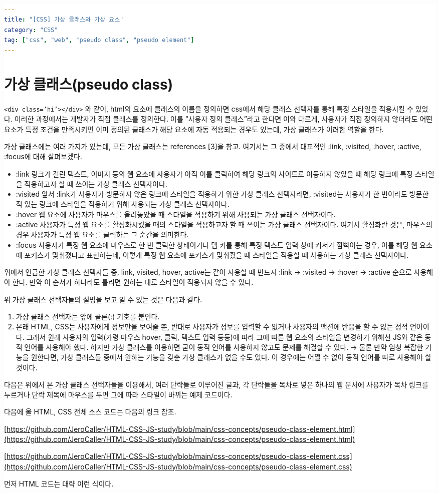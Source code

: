```yaml
---
title: "[CSS] 가상 클래스와 가상 요소"
category: "CSS"
tag: ["css", "web", "pseudo class", "pseudo element"]
---
```

# 가상 클래스(pseudo class)

`<div class=’hi’></div>` 와 같이, html의 요소에 클래스의 이름을 정의하면 css에서 해당 클래스 선택자를 통해 특정 스타일을 적용시킬 수 있었다. 이러한 과정에서는 개발자가 직접 클래스를 정의한다. 이를 “사용자 정의 클래스”라고 한다면 이와 다르게, 사용자가 직접 정의하지 않더라도 어떤 요소가 특정 조건을 만족시키면 이미 정의된 클래스가 해당 요소에 자동 적용되는 경우도 있는데, 가상 클래스가 이러한 역할을 한다.

가상 클래스에는 여러 가지가 있는데, 모든 가상 클래스는 references [3]을 참고. 여기서는 그 중에서 대표적인 :link, :visited, :hover, :active, :focus에 대해 살펴보겠다. 

- :link
링크가 걸린 텍스트, 이미지 등의 웹 요소에 사용자가 아직 이를 클릭하여 해당 링크의 사이트로 이동하지 않았을 때 해당 링크에 특정 스타일을 적용하고자 할 때 쓰이는 가상 클래스 선택자이다.
- :visited
앞서 :link가 사용자가 방문하지 않은 링크에 스타일을 적용하기 위한 가상 클래스 선택자라면, :visited는 사용자가 한 번이라도 방문한 적 있는 링크에 스타일을 적용하기 위해 사용되는 가상 클래스 선택자이다.
- :hover
웹 요소에 사용자가 마우스를 올려놓았을 때 스타일을 적용하기 위해 사용되는 가상 클래스 선택자이다.
- :active
사용자가 특정 웹 요소를 활성화시켰을 때의 스타일을 적용하고자 할 때 쓰이는 가상 클래스 선택자이다. 여기서 활성화란 것은, 마우스의 경우 사용자가 특정 웹 요소를 클릭하는 그 순간을 의미한다.
- :focus
사용자가 특정 웹 요소에 마우스로 한 번 클릭한 상태이거나 탭 키를 통해 특정 텍스트 입력 창에 커서가 깜빡이는 경우, 이를 해당 웹 요소에 포커스가 맞춰졌다고 표현하는데, 이렇게 특정 웹 요소에 포커스가 맞춰줬을 때 스타일을 적용할 때 사용하는 가상 클래스 선택자이다.

위에서 언급한 가상 클래스 선택자들 중, link, visited, hover, active는 같이 사용할 때 반드시 :link → :visited → :hover → :active 순으로 사용해야 한다. 만약 이 순서가 하나라도 틀리면 원하는 대로 스타일이 적용되지 않을 수 있다. 

위 가상 클래스 선택자들의 설명을 보고 알 수 있는 것은 다음과 같다. 

1. 가상 클래스 선택자는 앞에 콜론(:) 기호를 붙인다. 
2. 본래 HTML, CSS는 사용자에게 정보만을 보여줄 뿐, 반대로 사용자가 정보를 입력할 수 없거나 사용자의 액션에 반응을 할 수 없는 정적 언어이다. 그래서 원래 사용자의 입력(가령 마우스 hover, 클릭, 텍스트 입력 등등)에 따라 그에 따른 웹 요소의 스타일을 변경하기 위해선 JS와 같은 동적 언어를 사용해야 했다. 하지만 가상 클래스를 이용하면 굳이 동적 언어를 사용하지 않고도 문제를 해결할 수 있다. → 물론 만약 엄청 복잡한 기능을 원한다면, 가상 클래스들 중에서 원하는 기능을 갖춘 가상 클래스가 없을 수도 있다. 이 경우에는 어쩔 수 없이 동적 언어를 따로 사용해야 할 것이다. 

다음은 위에서 본 가상 클래스 선택자들을 이용해서, 여러 단락들로 이루어진 글과, 각 단락들을 목차로 넣은 하나의 웹 문서에 사용자가 목차 링크를 누르거나 단락 제목에 마우스를 두면 그에 따라 스타일이 바뀌는 예제 코드이다. 

다음에 올 HTML, CSS 전체 소스 코드는 다음의 링크 참조.

[https://github.com/JeroCaller/HTML-CSS-JS-study/blob/main/css-concepts/pseudo-class-element.html](https://github.com/JeroCaller/HTML-CSS-JS-study/blob/main/css-concepts/pseudo-class-element.html)

[https://github.com/JeroCaller/HTML-CSS-JS-study/blob/main/css-concepts/pseudo-class-element.css](https://github.com/JeroCaller/HTML-CSS-JS-study/blob/main/css-concepts/pseudo-class-element.css)

먼저 HTML 코드는 대략 이런 식이다.
